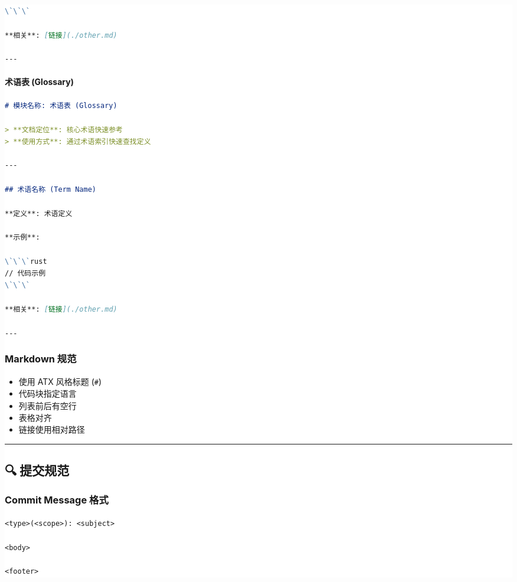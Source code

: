 ```markdown
\`\`\`

**相关**: [链接](./other.md)

---

```

#### 术语表 (Glossary)

```markdown
# 模块名称: 术语表 (Glossary)

> **文档定位**: 核心术语快速参考
> **使用方式**: 通过术语索引快速查找定义

---

## 术语名称 (Term Name)

**定义**: 术语定义

**示例**:

\`\`\`rust
// 代码示例
\`\`\`

**相关**: [链接](./other.md)

---

```

### Markdown 规范

- 使用 ATX 风格标题 (`#`)
- 代码块指定语言
- 列表前后有空行
- 表格对齐
- 链接使用相对路径

---

## 🔍 提交规范

### Commit Message 格式

```text
<type>(<scope>): <subject>

<body>

<footer>
```
